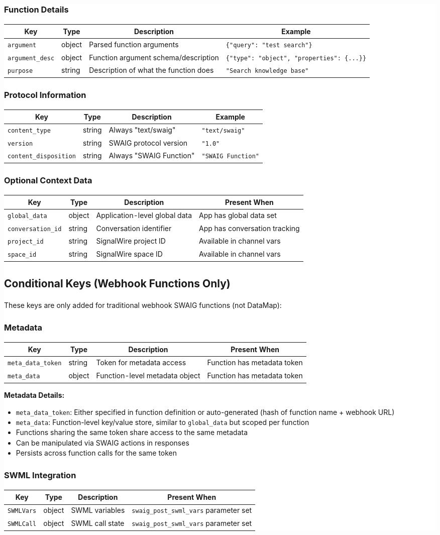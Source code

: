 ### Function Details
| Key | Type | Description | Example |
|-----|------|-------------|---------|
| `argument` | object | Parsed function arguments | `{"query": "test search"}` |
| `argument_desc` | object | Function argument schema/description | `{"type": "object", "properties": {...}}` |
| `purpose` | string | Description of what the function does | `"Search knowledge base"` |

### Protocol Information
| Key | Type | Description | Example |
|-----|------|-------------|---------|
| `content_type` | string | Always "text/swaig" | `"text/swaig"` |
| `version` | string | SWAIG protocol version | `"1.0"` |
| `content_disposition` | string | Always "SWAIG Function" | `"SWAIG Function"` |

### Optional Context Data
| Key | Type | Description | Present When |
|-----|------|-------------|--------------|
| `global_data` | object | Application-level global data | App has global data set |
| `conversation_id` | string | Conversation identifier | App has conversation tracking |
| `project_id` | string | SignalWire project ID | Available in channel vars |
| `space_id` | string | SignalWire space ID | Available in channel vars |

## Conditional Keys (Webhook Functions Only)

These keys are only added for traditional webhook SWAIG functions (not DataMap):

### Metadata
| Key | Type | Description | Present When |
|-----|------|-------------|--------------|
| `meta_data_token` | string | Token for metadata access | Function has metadata token |
| `meta_data` | object | Function-level metadata object | Function has metadata token |

**Metadata Details:**
- `meta_data_token`: Either specified in function definition or auto-generated (hash of function name + webhook URL)
- `meta_data`: Function-level key/value store, similar to `global_data` but scoped per function
- Functions sharing the same token share access to the same metadata
- Can be manipulated via SWAIG actions in responses
- Persists across function calls for the same token

### SWML Integration
| Key | Type | Description | Present When |
|-----|------|-------------|--------------|
| `SWMLVars` | object | SWML variables | `swaig_post_swml_vars` parameter set |
| `SWMLCall` | object | SWML call state | `swaig_post_swml_vars` parameter set |
